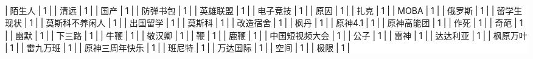 | 陌生人 | 1 |
| 清远 | 1 |
| 国产 | 1 |
| 防弹书包 | 1 |
| 英雄联盟 | 1 |
| 电子竞技 | 1 |
| 原因 | 1 |
| 扎克 | 1 |
| MOBA | 1 |
| 俄罗斯 | 1 |
| 留学生现状 | 1 |
| 莫斯科不养闲人 | 1 |
| 出国留学 | 1 |
| 莫斯科 | 1 |
| 改造宿舍 | 1 |
| 枫丹 | 1 |
| 原神4.1 | 1 |
| 原神高能团 | 1 |
| 作死 | 1 |
| 奇葩 | 1 |
| 幽默 | 1 |
| 下三路 | 1 |
| 牛鞭 | 1 |
| 敬汉卿 | 1 |
| 鞭 | 1 |
| 鹿鞭 | 1 |
| 中国短视频大会 | 1 |
| 公子 | 1 |
| 雷神 | 1 |
| 达达利亚 | 1 |
| 枫原万叶 | 1 |
| 雷九万班 | 1 |
| 原神三周年快乐 | 1 |
| 班尼特 | 1 |
| 万达国际 | 1 |
| 空间 | 1 |
| 极限 | 1 |